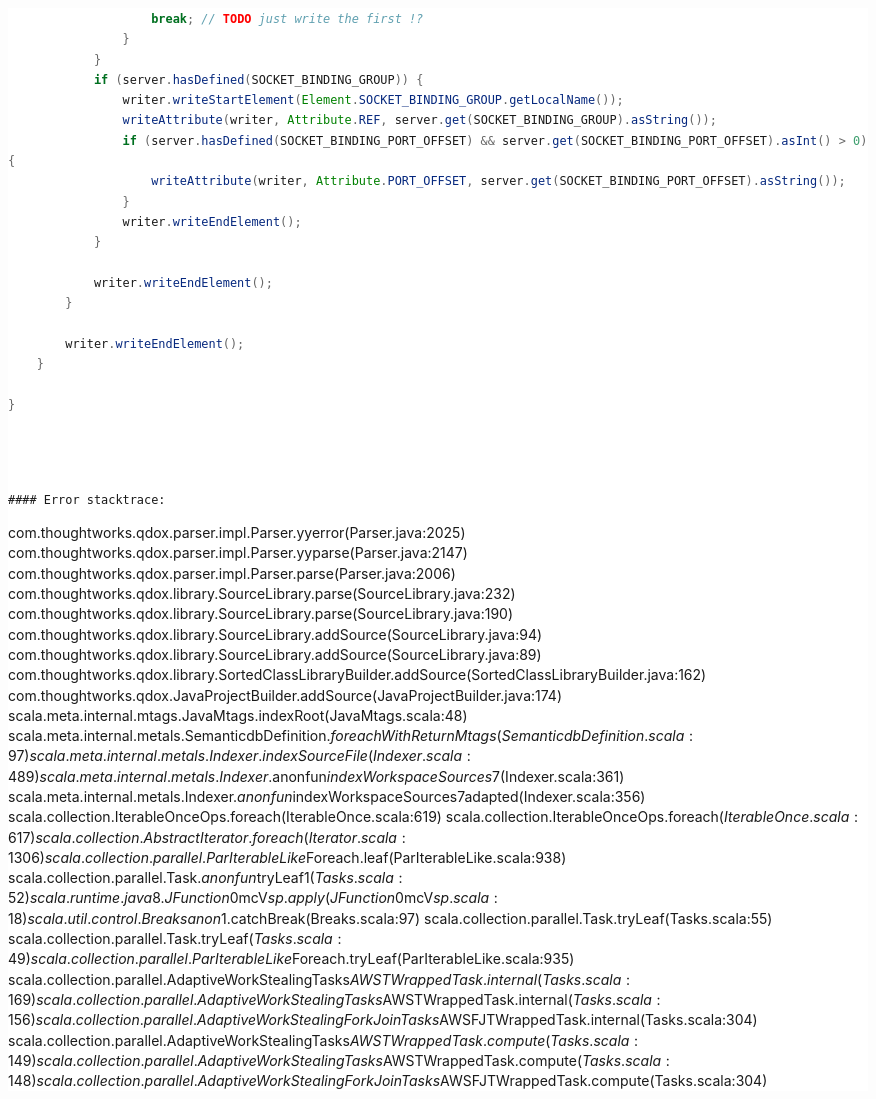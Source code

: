 ```java
                    break; // TODO just write the first !?
                }
            }
            if (server.hasDefined(SOCKET_BINDING_GROUP)) {
                writer.writeStartElement(Element.SOCKET_BINDING_GROUP.getLocalName());
                writeAttribute(writer, Attribute.REF, server.get(SOCKET_BINDING_GROUP).asString());
                if (server.hasDefined(SOCKET_BINDING_PORT_OFFSET) && server.get(SOCKET_BINDING_PORT_OFFSET).asInt() > 0) {
                    writeAttribute(writer, Attribute.PORT_OFFSET, server.get(SOCKET_BINDING_PORT_OFFSET).asString());
                }
                writer.writeEndElement();
            }

            writer.writeEndElement();
        }

        writer.writeEndElement();
    }

}
```

```



#### Error stacktrace:

```
com.thoughtworks.qdox.parser.impl.Parser.yyerror(Parser.java:2025)
	com.thoughtworks.qdox.parser.impl.Parser.yyparse(Parser.java:2147)
	com.thoughtworks.qdox.parser.impl.Parser.parse(Parser.java:2006)
	com.thoughtworks.qdox.library.SourceLibrary.parse(SourceLibrary.java:232)
	com.thoughtworks.qdox.library.SourceLibrary.parse(SourceLibrary.java:190)
	com.thoughtworks.qdox.library.SourceLibrary.addSource(SourceLibrary.java:94)
	com.thoughtworks.qdox.library.SourceLibrary.addSource(SourceLibrary.java:89)
	com.thoughtworks.qdox.library.SortedClassLibraryBuilder.addSource(SortedClassLibraryBuilder.java:162)
	com.thoughtworks.qdox.JavaProjectBuilder.addSource(JavaProjectBuilder.java:174)
	scala.meta.internal.mtags.JavaMtags.indexRoot(JavaMtags.scala:48)
	scala.meta.internal.metals.SemanticdbDefinition$.foreachWithReturnMtags(SemanticdbDefinition.scala:97)
	scala.meta.internal.metals.Indexer.indexSourceFile(Indexer.scala:489)
	scala.meta.internal.metals.Indexer.$anonfun$indexWorkspaceSources$7(Indexer.scala:361)
	scala.meta.internal.metals.Indexer.$anonfun$indexWorkspaceSources$7$adapted(Indexer.scala:356)
	scala.collection.IterableOnceOps.foreach(IterableOnce.scala:619)
	scala.collection.IterableOnceOps.foreach$(IterableOnce.scala:617)
	scala.collection.AbstractIterator.foreach(Iterator.scala:1306)
	scala.collection.parallel.ParIterableLike$Foreach.leaf(ParIterableLike.scala:938)
	scala.collection.parallel.Task.$anonfun$tryLeaf$1(Tasks.scala:52)
	scala.runtime.java8.JFunction0$mcV$sp.apply(JFunction0$mcV$sp.scala:18)
	scala.util.control.Breaks$$anon$1.catchBreak(Breaks.scala:97)
	scala.collection.parallel.Task.tryLeaf(Tasks.scala:55)
	scala.collection.parallel.Task.tryLeaf$(Tasks.scala:49)
	scala.collection.parallel.ParIterableLike$Foreach.tryLeaf(ParIterableLike.scala:935)
	scala.collection.parallel.AdaptiveWorkStealingTasks$AWSTWrappedTask.internal(Tasks.scala:169)
	scala.collection.parallel.AdaptiveWorkStealingTasks$AWSTWrappedTask.internal$(Tasks.scala:156)
	scala.collection.parallel.AdaptiveWorkStealingForkJoinTasks$AWSFJTWrappedTask.internal(Tasks.scala:304)
	scala.collection.parallel.AdaptiveWorkStealingTasks$AWSTWrappedTask.compute(Tasks.scala:149)
	scala.collection.parallel.AdaptiveWorkStealingTasks$AWSTWrappedTask.compute$(Tasks.scala:148)
	scala.collection.parallel.AdaptiveWorkStealingForkJoinTasks$AWSFJTWrappedTask.compute(Tasks.scala:304)